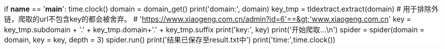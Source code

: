 


if __name__ == '__main__':
    time.clock()
    domain = domain_get()
    print('domain:', domain)
    key_tmp  = tldextract.extract(domain)
    # 用于排除外链，爬取的url不包含key的都会被舍弃。
    # 'https://www.xiaogeng.com.cn/admin?id=6'==&gt;'www.xiaogeng.com.cn'
    key = key_tmp.subdomain + '.' + key_tmp.domain+'.' + key_tmp.suffix 
    print('key:', key)
    print('开始爬取...\n')
    spider = spider(domain = domain, key = key, depth = 3)
    spider.run()
    print('结果已保存至result.txt中')
    print('time:',time.clock())
</pre>
</div>
</article>